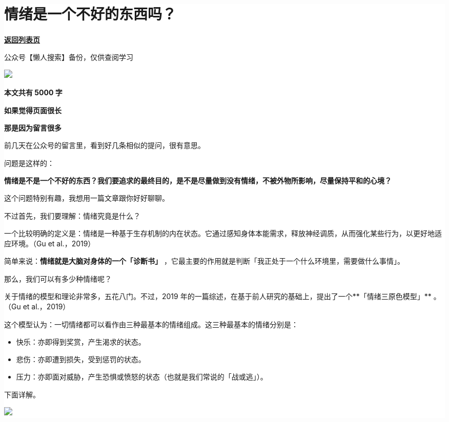 # 情绪是一个不好的东西吗？

[**返回列表页**](/gzh/L先生说)

公众号【懒人搜索】备份，仅供查阅学习

![](https://mmbiz.qpic.cn/mmbiz_jpg/yWXmuSFeCk16INnvD3hjIo9KbVhuiahX4bdNXSNNdLtiaNV3h3lqlD0xL9eeee7499akCVB1iageVG9XssvFwpKoA/640?wx_fmt=jpeg)

  

**本文共有 5000 字**

**如果觉得页面很长**

**那是因为留言很多**

  
  

前几天在公众号的留言里，看到好几条相似的提问，很有意思。

  

问题是这样的：

**情绪是不是一个不好的东西？我们要追求的最终目的，是不是尽量做到没有情绪，不被外物所影响，尽量保持平和的心境？**

  

这个问题特别有趣，我想用一篇文章跟你好好聊聊。

  

不过首先，我们要理解：情绪究竟是什么？

  

一个比较明确的定义是：情绪是一种基于生存机制的内在状态。它通过感知身体本能需求，释放神经调质，从而强化某些行为，以更好地适应环境。（Gu et
al.，2019）

  

简单来说：**情绪就是大脑对身体的一个「诊断书」** ，它最主要的作用就是判断「我正处于一个什么环境里，需要做什么事情」。

  

那么，我们可以有多少种情绪呢？

  

关于情绪的模型和理论非常多，五花八门。不过，2019 年的一篇综述，在基于前人研究的基础上，提出了一个**「情绪三原色模型」** 。（Gu et
al.，2019）

  

这个模型认为：一切情绪都可以看作由三种最基本的情绪组成。这三种最基本的情绪分别是：

  * 快乐：亦即得到奖赏，产生渴求的状态。

  * 悲伤：亦即遭到损失，受到惩罚的状态。

  * 压力：亦即面对威胁，产生恐惧或愤怒的状态（也就是我们常说的「战或逃」）。

  

下面详解。

  

![](https://mmbiz.qpic.cn/mmbiz_png/yWXmuSFeCk17IVGzCR5kha9El3FjkFq2uoRVAw1eAXtvqC3YJCMINAocOGEdvzWrRjH12AHQPT0ia39U5bJNhkg/640?wx_fmt=png)
